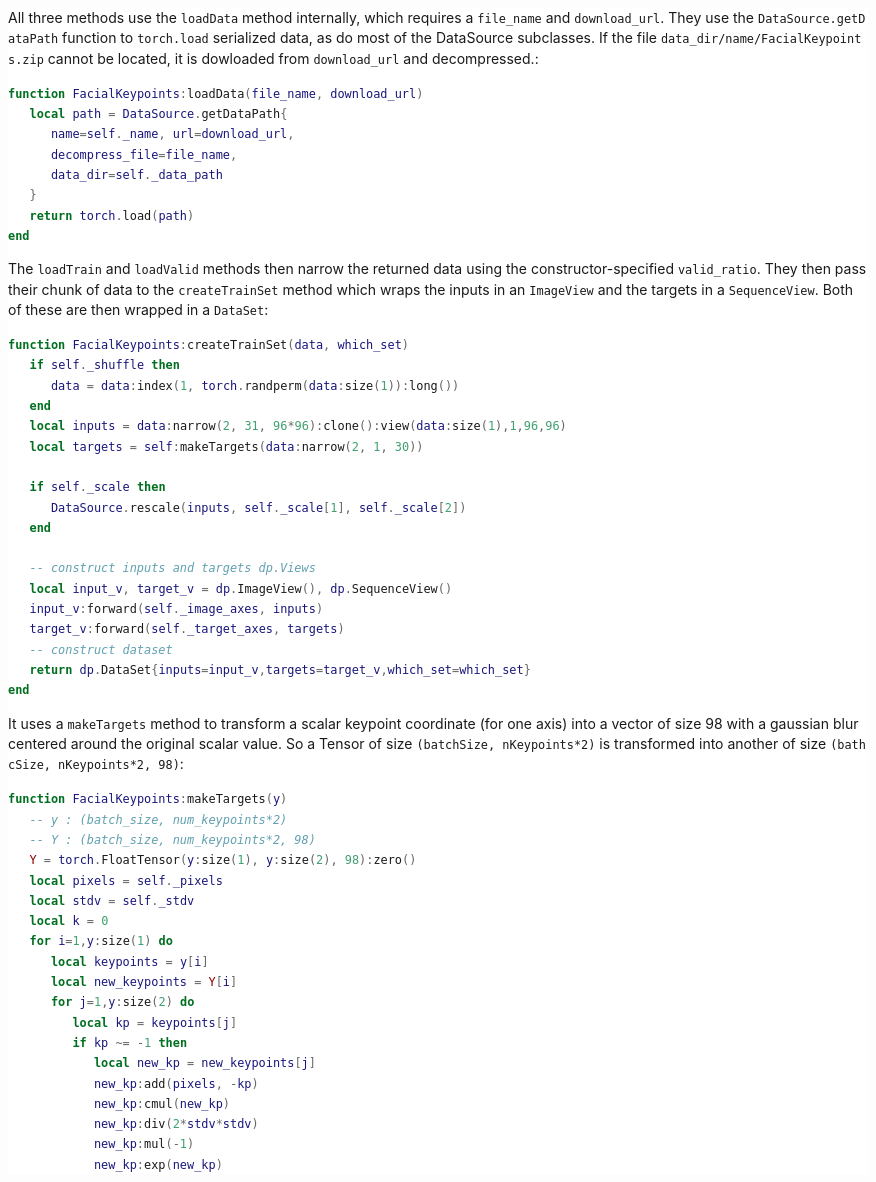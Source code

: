 All three methods use the `loadData` method internally, which requires 
a `file_name` and `download_url`. They use the `DataSource.getDataPath` 
function to `torch.load` serialized data, as do most of the DataSource 
subclasses. If the file `data_dir/name/FacialKeypoints.zip` cannot be located, 
it is dowloaded from `download_url` and decompressed.:
```lua
function FacialKeypoints:loadData(file_name, download_url)
   local path = DataSource.getDataPath{
      name=self._name, url=download_url, 
      decompress_file=file_name, 
      data_dir=self._data_path
   }
   return torch.load(path)
end
```
The `loadTrain` and `loadValid` methods then narrow the returned 
data using the constructor-specified `valid_ratio`. They then pass their 
chunk of data to the `createTrainSet` method which wraps the inputs 
in an `ImageView` and the targets in a `SequenceView`. Both of these 
are then wrapped in a `DataSet`:
```lua
function FacialKeypoints:createTrainSet(data, which_set)
   if self._shuffle then
      data = data:index(1, torch.randperm(data:size(1)):long())
   end
   local inputs = data:narrow(2, 31, 96*96):clone():view(data:size(1),1,96,96)
   local targets = self:makeTargets(data:narrow(2, 1, 30))
   
   if self._scale then
      DataSource.rescale(inputs, self._scale[1], self._scale[2])
   end
   
   -- construct inputs and targets dp.Views 
   local input_v, target_v = dp.ImageView(), dp.SequenceView()
   input_v:forward(self._image_axes, inputs)
   target_v:forward(self._target_axes, targets)
   -- construct dataset
   return dp.DataSet{inputs=input_v,targets=target_v,which_set=which_set}
end
```
It uses a `makeTargets` method to transform a scalar keypoint 
coordinate (for one axis) into a vector of size 98 with a gaussian 
blur centered around the original scalar value. So a Tensor of size 
`(batchSize, nKeypoints*2)` is transformed into another of size 
`(bathcSize, nKeypoints*2, 98)`: 
```lua
function FacialKeypoints:makeTargets(y)
   -- y : (batch_size, num_keypoints*2)
   -- Y : (batch_size, num_keypoints*2, 98)
   Y = torch.FloatTensor(y:size(1), y:size(2), 98):zero()
   local pixels = self._pixels
   local stdv = self._stdv
   local k = 0
   for i=1,y:size(1) do
      local keypoints = y[i]
      local new_keypoints = Y[i]
      for j=1,y:size(2) do
         local kp = keypoints[j]
         if kp ~= -1 then
            local new_kp = new_keypoints[j]
            new_kp:add(pixels, -kp)
            new_kp:cmul(new_kp)
            new_kp:div(2*stdv*stdv)
            new_kp:mul(-1)
            new_kp:exp(new_kp)
```
